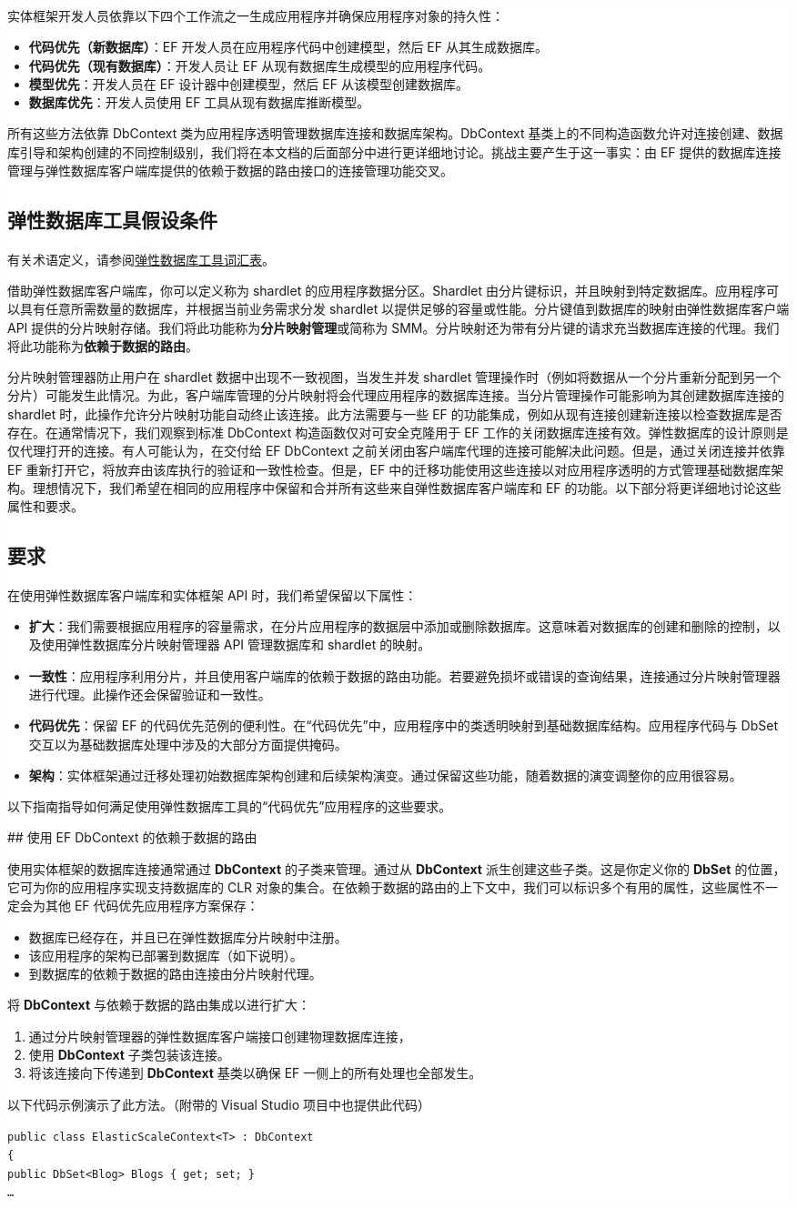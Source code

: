 实体框架开发人员依靠以下四个工作流之一生成应用程序并确保应用程序对象的持久性：

* **代码优先（新数据库）**：EF 开发人员在应用程序代码中创建模型，然后 EF 从其生成数据库。
* **代码优先（现有数据库）**：开发人员让 EF 从现有数据库生成模型的应用程序代码。
* **模型优先**：开发人员在 EF 设计器中创建模型，然后 EF 从该模型创建数据库。
* **数据库优先**：开发人员使用 EF 工具从现有数据库推断模型。

所有这些方法依靠 DbContext 类为应用程序透明管理数据库连接和数据库架构。DbContext 基类上的不同构造函数允许对连接创建、数据库引导和架构创建的不同控制级别，我们将在本文档的后面部分中进行更详细地讨论。挑战主要产生于这一事实：由 EF 提供的数据库连接管理与弹性数据库客户端库提供的依赖于数据的路由接口的连接管理功能交叉。

## 弹性数据库工具假设条件 

有关术语定义，请参阅[弹性数据库工具词汇表](./sql-database-elastic-scale-glossary.md)。

借助弹性数据库客户端库，你可以定义称为 shardlet 的应用程序数据分区。Shardlet 由分片键标识，并且映射到特定数据库。应用程序可以具有任意所需数量的数据库，并根据当前业务需求分发 shardlet 以提供足够的容量或性能。分片键值到数据库的映射由弹性数据库客户端 API 提供的分片映射存储。我们将此功能称为**分片映射管理**或简称为 SMM。分片映射还为带有分片键的请求充当数据库连接的代理。我们将此功能称为**依赖于数据的路由**。

分片映射管理器防止用户在 shardlet 数据中出现不一致视图，当发生并发 shardlet 管理操作时（例如将数据从一个分片重新分配到另一个分片）可能发生此情况。为此，客户端库管理的分片映射将会代理应用程序的数据库连接。当分片管理操作可能影响为其创建数据库连接的 shardlet 时，此操作允许分片映射功能自动终止该连接。此方法需要与一些 EF 的功能集成，例如从现有连接创建新连接以检查数据库是否存在。在通常情况下，我们观察到标准 DbContext 构造函数仅对可安全克隆用于 EF 工作的关闭数据库连接有效。弹性数据库的设计原则是仅代理打开的连接。有人可能认为，在交付给 EF DbContext 之前关闭由客户端库代理的连接可能解决此问题。但是，通过关闭连接并依靠 EF 重新打开它，将放弃由该库执行的验证和一致性检查。但是，EF 中的迁移功能使用这些连接以对应用程序透明的方式管理基础数据库架构。理想情况下，我们希望在相同的应用程序中保留和合并所有这些来自弹性数据库客户端库和 EF 的功能。以下部分将更详细地讨论这些属性和要求。

## 要求 

在使用弹性数据库客户端库和实体框架 API 时，我们希望保留以下属性：

* **扩大**：我们需要根据应用程序的容量需求，在分片应用程序的数据层中添加或删除数据库。这意味着对数据库的创建和删除的控制，以及使用弹性数据库分片映射管理器 API 管理数据库和 shardlet 的映射。

* **一致性**：应用程序利用分片，并且使用客户端库的依赖于数据的路由功能。若要避免损坏或错误的查询结果，连接通过分片映射管理器进行代理。此操作还会保留验证和一致性。

* **代码优先**：保留 EF 的代码优先范例的便利性。在“代码优先”中，应用程序中的类透明映射到基础数据库结构。应用程序代码与 DbSet 交互以为基础数据库处理中涉及的大部分方面提供掩码。

* **架构**：实体框架通过迁移处理初始数据库架构创建和后续架构演变。通过保留这些功能，随着数据的演变调整你的应用很容易。

以下指南指导如何满足使用弹性数据库工具的“代码优先”应用程序的这些要求。

##<a name="data-dependent-routing-using-ef-dbcontext"></a> 使用 EF DbContext 的依赖于数据的路由 

使用实体框架的数据库连接通常通过 **DbContext** 的子类来管理。通过从 **DbContext** 派生创建这些子类。这是你定义你的 **DbSet** 的位置，它可为你的应用程序实现支持数据库的 CLR 对象的集合。在依赖于数据的路由的上下文中，我们可以标识多个有用的属性，这些属性不一定会为其他 EF 代码优先应用程序方案保存：

* 数据库已经存在，并且已在弹性数据库分片映射中注册。
* 该应用程序的架构已部署到数据库（如下说明）。
* 到数据库的依赖于数据的路由连接由分片映射代理。

将 **DbContext** 与依赖于数据的路由集成以进行扩大：

1. 通过分片映射管理器的弹性数据库客户端接口创建物理数据库连接，
2. 使用 **DbContext** 子类包装该连接。
3. 将该连接向下传递到 **DbContext** 基类以确保 EF 一侧上的所有处理也全部发生。

以下代码示例演示了此方法。（附带的 Visual Studio 项目中也提供此代码）

    public class ElasticScaleContext<T> : DbContext
    {
    public DbSet<Blog> Blogs { get; set; }
    …
